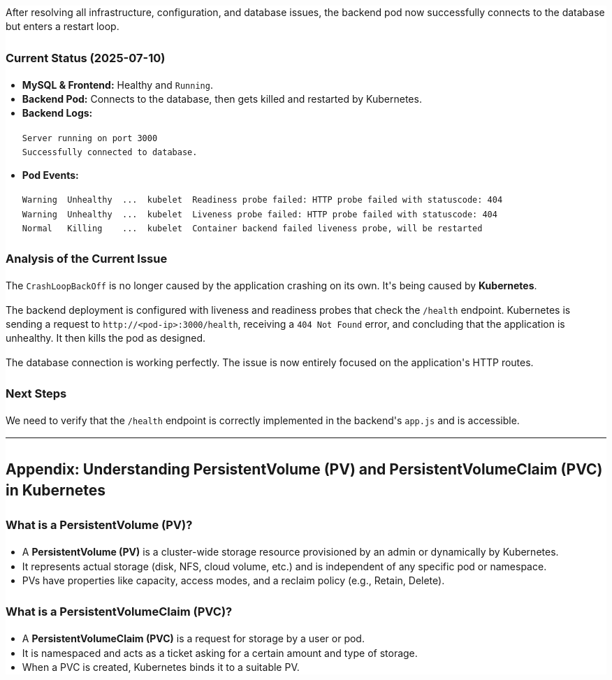 After resolving all infrastructure, configuration, and database issues, the backend pod now successfully connects to the database but enters a restart loop.

### Current Status (2025-07-10)

- **MySQL & Frontend:** Healthy and `Running`.
- **Backend Pod:** Connects to the database, then gets killed and restarted by Kubernetes.
- **Backend Logs:**
  ```
  Server running on port 3000
  Successfully connected to database.
  ```
- **Pod Events:**
  ```
  Warning  Unhealthy  ...  kubelet  Readiness probe failed: HTTP probe failed with statuscode: 404
  Warning  Unhealthy  ...  kubelet  Liveness probe failed: HTTP probe failed with statuscode: 404
  Normal   Killing    ...  kubelet  Container backend failed liveness probe, will be restarted
  ```

### Analysis of the Current Issue

The `CrashLoopBackOff` is no longer caused by the application crashing on its own. It's being caused by **Kubernetes**.

The backend deployment is configured with liveness and readiness probes that check the `/health` endpoint. Kubernetes is sending a request to `http://<pod-ip>:3000/health`, receiving a `404 Not Found` error, and concluding that the application is unhealthy. It then kills the pod as designed.

The database connection is working perfectly. The issue is now entirely focused on the application's HTTP routes.

### Next Steps

We need to verify that the `/health` endpoint is correctly implemented in the backend's `app.js` and is accessible.

---

## Appendix: Understanding PersistentVolume (PV) and PersistentVolumeClaim (PVC) in Kubernetes

### What is a PersistentVolume (PV)?
- A **PersistentVolume (PV)** is a cluster-wide storage resource provisioned by an admin or dynamically by Kubernetes.
- It represents actual storage (disk, NFS, cloud volume, etc.) and is independent of any specific pod or namespace.
- PVs have properties like capacity, access modes, and a reclaim policy (e.g., Retain, Delete).

### What is a PersistentVolumeClaim (PVC)?
- A **PersistentVolumeClaim (PVC)** is a request for storage by a user or pod.
- It is namespaced and acts as a ticket asking for a certain amount and type of storage.
- When a PVC is created, Kubernetes binds it to a suitable PV.
